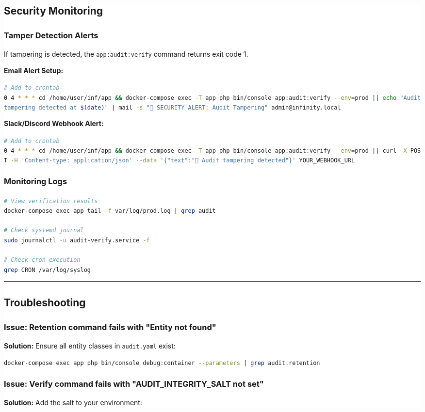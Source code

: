 
## Security Monitoring

### Tamper Detection Alerts

If tampering is detected, the `app:audit:verify` command returns exit code 1.

**Email Alert Setup:**

```bash
# Add to crontab
0 4 * * * cd /home/user/inf/app && docker-compose exec -T app php bin/console app:audit:verify --env=prod || echo "Audit tampering detected at $(date)" | mail -s "🚨 SECURITY ALERT: Audit Tampering" admin@infinity.local
```

**Slack/Discord Webhook Alert:**

```bash
# Add to crontab
0 4 * * * cd /home/user/inf/app && docker-compose exec -T app php bin/console app:audit:verify --env=prod || curl -X POST -H 'Content-type: application/json' --data '{"text":"🚨 Audit tampering detected"}' YOUR_WEBHOOK_URL
```

### Monitoring Logs

```bash
# View verification results
docker-compose exec app tail -f var/log/prod.log | grep audit

# Check systemd journal
sudo journalctl -u audit-verify.service -f

# Check cron execution
grep CRON /var/log/syslog
```

---

## Troubleshooting

### Issue: Retention command fails with "Entity not found"

**Solution:** Ensure all entity classes in `audit.yaml` exist:

```bash
docker-compose exec app php bin/console debug:container --parameters | grep audit.retention
```

### Issue: Verify command fails with "AUDIT_INTEGRITY_SALT not set"

**Solution:** Add the salt to your environment:
